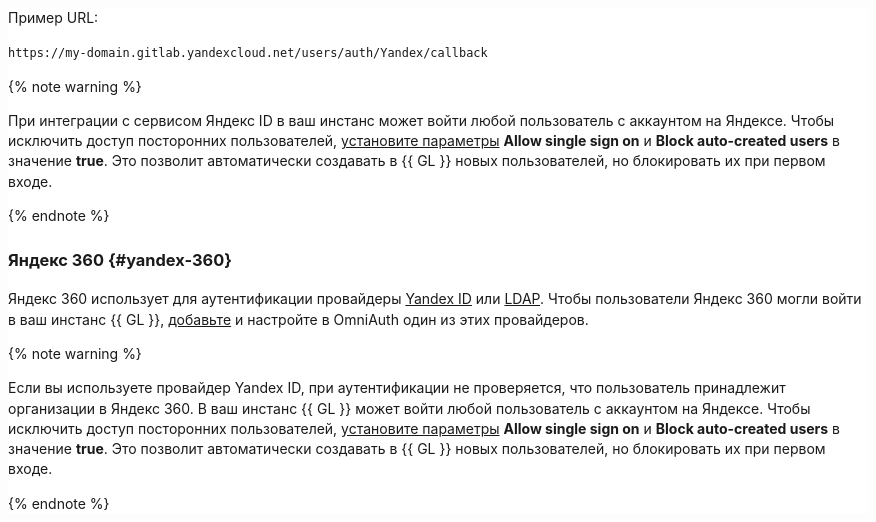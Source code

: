 Пример URL:

```
https://my-domain.gitlab.yandexcloud.net/users/auth/Yandex/callback
```

{% note warning %}

При интеграции с сервисом Яндекс ID в ваш инстанс может войти любой пользователь с аккаунтом на Яндексе. Чтобы исключить доступ посторонних пользователей, [установите параметры](#params) **Allow single sign on** и **Block auto-created users** в значение **true**. Это позволит автоматически создавать в {{ GL }} новых пользователей, но блокировать их при первом входе.

{% endnote %}

### Яндекс 360 {#yandex-360}

Яндекс 360 использует для аутентификации провайдеры [Yandex ID](#yandex-id) или [LDAP](#ldap). Чтобы пользователи Яндекс 360 могли войти в ваш инстанс {{ GL }}, [добавьте](#add-provider) и настройте в OmniAuth один из этих провайдеров.

{% note warning %}

Если вы используете провайдер Yandex ID, при аутентификации не проверяется, что пользователь принадлежит организации в Яндекс 360. В ваш инстанс {{ GL }} может войти любой пользователь с аккаунтом на Яндексе. Чтобы исключить доступ посторонних пользователей, [установите параметры](#params) **Allow single sign on** и **Block auto-created users** в значение **true**. Это позволит автоматически создавать в {{ GL }} новых пользователей, но блокировать их при первом входе.

{% endnote %}

